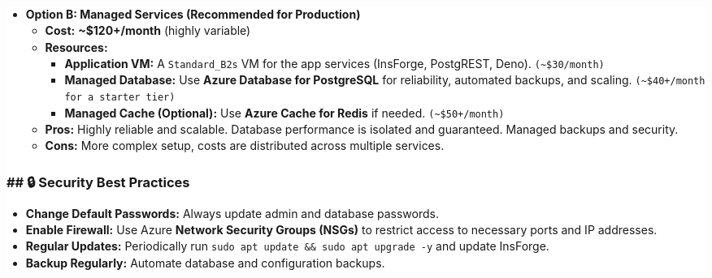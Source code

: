 * **Option B: Managed Services (Recommended for Production)**
    * **Cost:** **~$120+/month** (highly variable)
    * **Resources:**
        * **Application VM:** A `Standard_B2s` VM for the app services (InsForge, PostgREST, Deno). `(~$30/month)`
        * **Managed Database:** Use **Azure Database for PostgreSQL** for reliability, automated backups, and scaling. `(~$40+/month for a starter tier)`
        * **Managed Cache (Optional):** Use **Azure Cache for Redis** if needed. `(~$50+/month)`
    * **Pros:** Highly reliable and scalable. Database performance is isolated and guaranteed. Managed backups and security.
    * **Cons:** More complex setup, costs are distributed across multiple services.

### ## 🔒 Security Best Practices

* **Change Default Passwords:** Always update admin and database passwords.
* **Enable Firewall:** Use Azure **Network Security Groups (NSGs)** to restrict access to necessary ports and IP addresses.
* **Regular Updates:** Periodically run `sudo apt update && sudo apt upgrade -y` and update InsForge.
* **Backup Regularly:** Automate database and configuration backups.